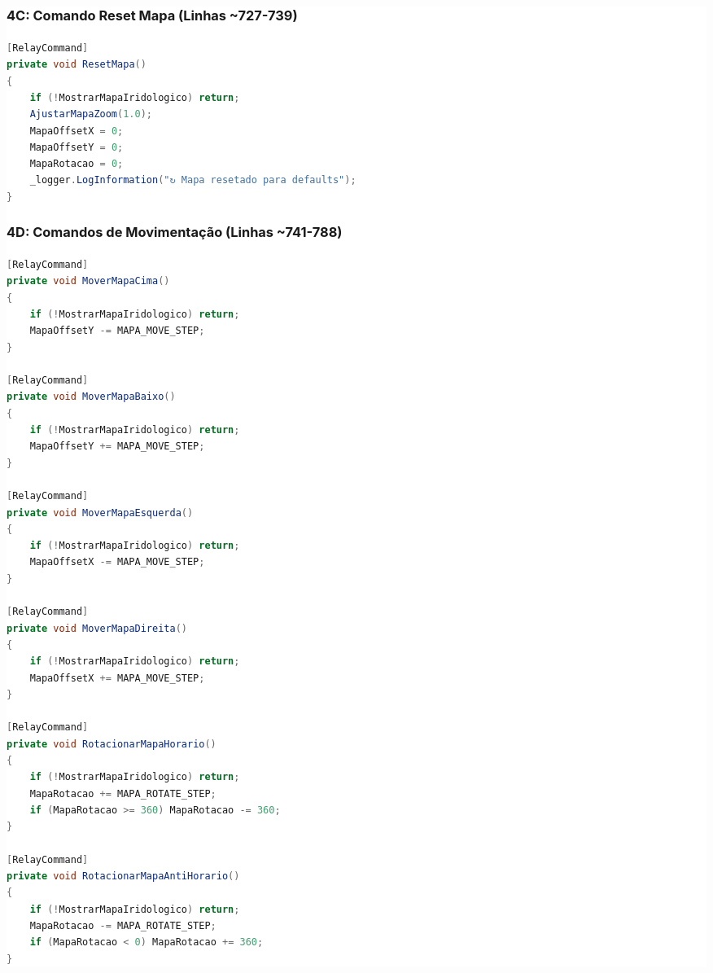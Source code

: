 ### 4C: Comando Reset Mapa (Linhas ~727-739)
```csharp
[RelayCommand]
private void ResetMapa()
{
    if (!MostrarMapaIridologico) return;
    AjustarMapaZoom(1.0);
    MapaOffsetX = 0;
    MapaOffsetY = 0;
    MapaRotacao = 0;
    _logger.LogInformation("↻ Mapa resetado para defaults");
}
```

### 4D: Comandos de Movimentação (Linhas ~741-788)
```csharp
[RelayCommand]
private void MoverMapaCima()
{
    if (!MostrarMapaIridologico) return;
    MapaOffsetY -= MAPA_MOVE_STEP;
}

[RelayCommand]
private void MoverMapaBaixo()
{
    if (!MostrarMapaIridologico) return;
    MapaOffsetY += MAPA_MOVE_STEP;
}

[RelayCommand]
private void MoverMapaEsquerda()
{
    if (!MostrarMapaIridologico) return;
    MapaOffsetX -= MAPA_MOVE_STEP;
}

[RelayCommand]
private void MoverMapaDireita()
{
    if (!MostrarMapaIridologico) return;
    MapaOffsetX += MAPA_MOVE_STEP;
}

[RelayCommand]
private void RotacionarMapaHorario()
{
    if (!MostrarMapaIridologico) return;
    MapaRotacao += MAPA_ROTATE_STEP;
    if (MapaRotacao >= 360) MapaRotacao -= 360;
}

[RelayCommand]
private void RotacionarMapaAntiHorario()
{
    if (!MostrarMapaIridologico) return;
    MapaRotacao -= MAPA_ROTATE_STEP;
    if (MapaRotacao < 0) MapaRotacao += 360;
}
```

